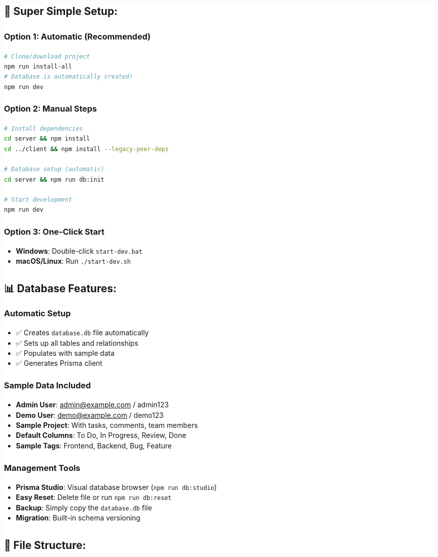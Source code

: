 ## 🚀 **Super Simple Setup:**

### Option 1: Automatic (Recommended)
```bash
# Clone/download project
npm run install-all
# Database is automatically created!
npm run dev
```

### Option 2: Manual Steps
```bash
# Install dependencies
cd server && npm install
cd ../client && npm install --legacy-peer-deps

# Database setup (automatic)
cd server && npm run db:init

# Start development
npm run dev
```

### Option 3: One-Click Start
- **Windows**: Double-click `start-dev.bat`
- **macOS/Linux**: Run `./start-dev.sh`

## 📊 **Database Features:**

### Automatic Setup
- ✅ Creates `database.db` file automatically
- ✅ Sets up all tables and relationships
- ✅ Populates with sample data
- ✅ Generates Prisma client

### Sample Data Included
- **Admin User**: admin@example.com / admin123
- **Demo User**: demo@example.com / demo123
- **Sample Project**: With tasks, comments, team members
- **Default Columns**: To Do, In Progress, Review, Done
- **Sample Tags**: Frontend, Backend, Bug, Feature

### Management Tools
- **Prisma Studio**: Visual database browser (`npm run db:studio`)
- **Easy Reset**: Delete file or run `npm run db:reset`
- **Backup**: Simply copy the `database.db` file
- **Migration**: Built-in schema versioning

## 🔧 **File Structure:**
